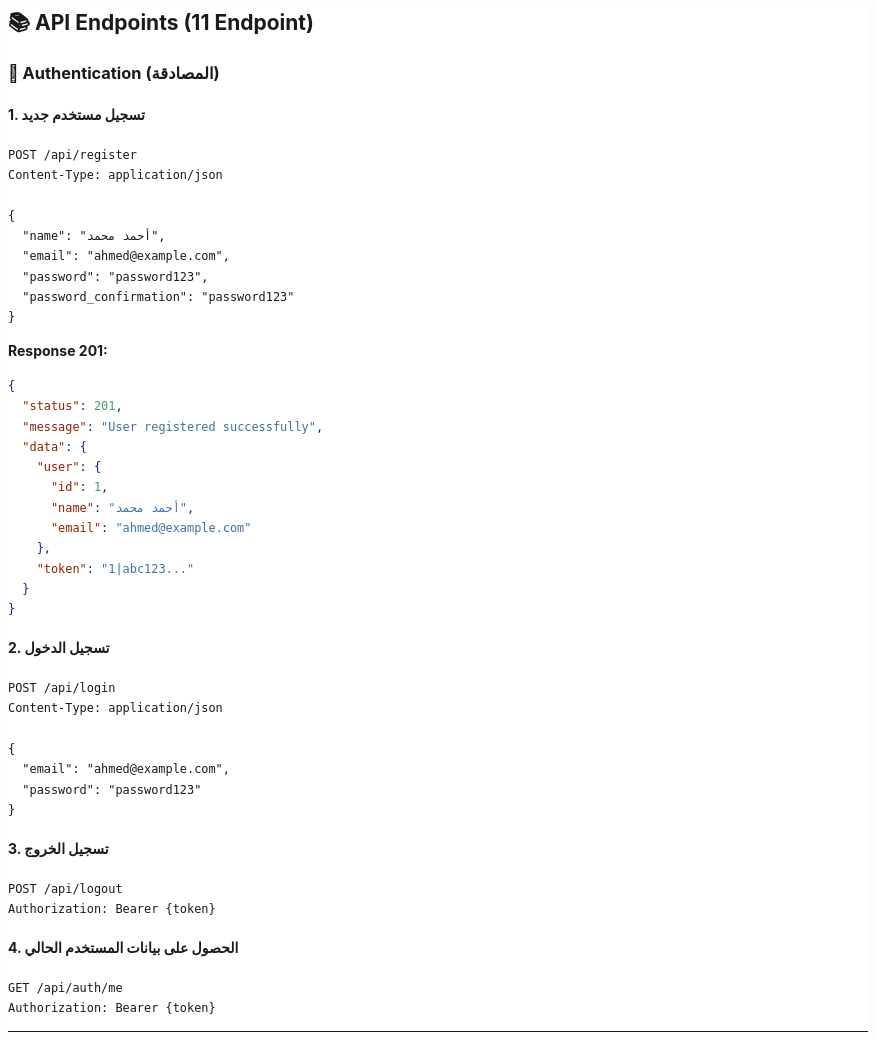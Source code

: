 
## 📚 API Endpoints (11 Endpoint)

### 🔐 Authentication (المصادقة)

#### 1. تسجيل مستخدم جديد
```http
POST /api/register
Content-Type: application/json

{
  "name": "أحمد محمد",
  "email": "ahmed@example.com",
  "password": "password123",
  "password_confirmation": "password123"
}
```

**Response 201:**
```json
{
  "status": 201,
  "message": "User registered successfully",
  "data": {
    "user": {
      "id": 1,
      "name": "أحمد محمد",
      "email": "ahmed@example.com"
    },
    "token": "1|abc123..."
  }
}
```

#### 2. تسجيل الدخول
```http
POST /api/login
Content-Type: application/json

{
  "email": "ahmed@example.com",
  "password": "password123"
}
```

#### 3. تسجيل الخروج
```http
POST /api/logout
Authorization: Bearer {token}
```

#### 4. الحصول على بيانات المستخدم الحالي
```http
GET /api/auth/me
Authorization: Bearer {token}
```

---